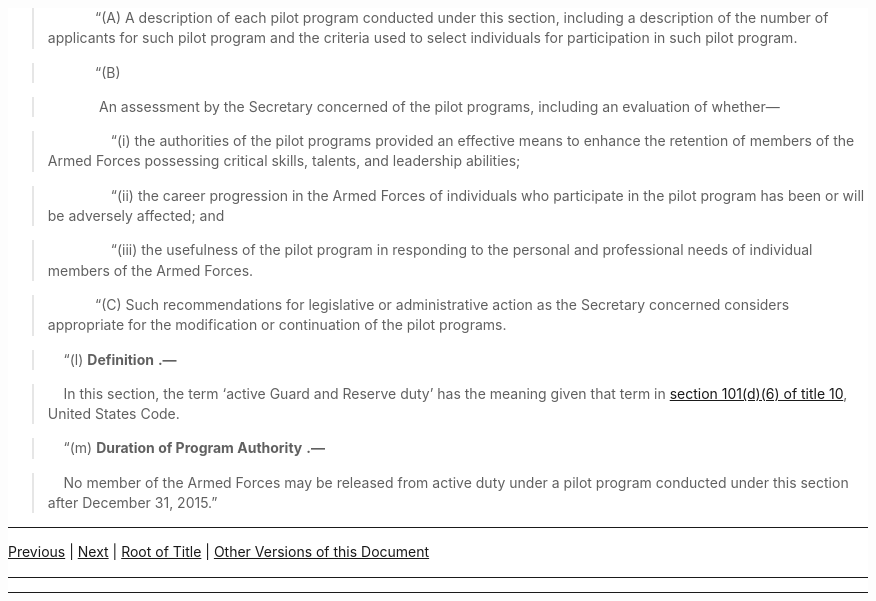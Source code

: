 >             “(A) A description of each pilot program conducted under this section, including a description of the number of applicants for such pilot program and the criteria used to select individuals for participation in such pilot program.

>             “(B)

>              An assessment by the Secretary concerned of the pilot programs, including an evaluation of whether—

>                 “(i) the authorities of the pilot programs provided an effective means to enhance the retention of members of the Armed Forces possessing critical skills, talents, and leadership abilities;

>                 “(ii) the career progression in the Armed Forces of individuals who participate in the pilot program has been or will be adversely affected; and

>                 “(iii) the usefulness of the pilot program in responding to the personal and professional needs of individual members of the Armed Forces.

>             “(C) Such recommendations for legislative or administrative action as the Secretary concerned considers appropriate for the modification or continuation of the pilot programs.

>     “(l)  __Definition__  __.—__ 

>     In this section, the term ‘active Guard and Reserve duty’ has the meaning given that term in [section 101(d)(6) of title 10][/us/usc/t10/s101/d/6], United States Code.

>     “(m)  __Duration of Program Authority__  __.—__ 

>     No member of the Armed Forces may be released from active duty under a pilot program conducted under this section after December 31, 2015.”

----------

[Previous](./../../../../../..//us/usc/t10/stA/ptII/ch39/m__us_usc_t10_s691.md) | [Next](./../../../../../..//us/usc/t10/stA/ptII/ch40/m__us_usc_t10_s701.md) | [Root of Title](./../../../../../../) | [Other Versions of this Document](https://publicdocs.github.io/go/links?ns=uslm&ref=%2Fus%2Fusc%2Ft10%2FstA%2FptII%2Fch40)

----------
----------

[/us/pl/111/383/s532/b]: https://publicdocs.github.io/go/links?ns=uslm&ref=%2Fus%2Fpl%2F111%2F383%2Fs532%2Fb
[/us/stat/124/4216]: https://publicdocs.github.io/go/links?ns=uslm&ref=%2Fus%2Fstat%2F124%2F4216
[/us/pl/108/136/s621/b/2]: https://publicdocs.github.io/go/links?ns=uslm&ref=%2Fus%2Fpl%2F108%2F136%2Fs621%2Fb%2F2
[/us/stat/117/1505]: https://publicdocs.github.io/go/links?ns=uslm&ref=%2Fus%2Fstat%2F117%2F1505
[/us/pl/107/314]: https://publicdocs.github.io/go/links?ns=uslm&ref=%2Fus%2Fpl%2F107%2F314
[/us/stat/116/2536]: https://publicdocs.github.io/go/links?ns=uslm&ref=%2Fus%2Fstat%2F116%2F2536
[/us/pl/98/525/s707/a/2]: https://publicdocs.github.io/go/links?ns=uslm&ref=%2Fus%2Fpl%2F98%2F525%2Fs707%2Fa%2F2
[/us/stat/98/2572]: https://publicdocs.github.io/go/links?ns=uslm&ref=%2Fus%2Fstat%2F98%2F2572
[/us/pl/97/81/s2/b/2]: https://publicdocs.github.io/go/links?ns=uslm&ref=%2Fus%2Fpl%2F97%2F81%2Fs2%2Fb%2F2
[/us/stat/95/1087]: https://publicdocs.github.io/go/links?ns=uslm&ref=%2Fus%2Fstat%2F95%2F1087
[/us/pl/96/579/s5/b/2]: https://publicdocs.github.io/go/links?ns=uslm&ref=%2Fus%2Fpl%2F96%2F579%2Fs5%2Fb%2F2
[/us/stat/94/3367]: https://publicdocs.github.io/go/links?ns=uslm&ref=%2Fus%2Fstat%2F94%2F3367
[/us/pl/110/417]: https://publicdocs.github.io/go/links?ns=uslm&ref=%2Fus%2Fpl%2F110%2F417
[/us/stat/122/4449]: https://publicdocs.github.io/go/links?ns=uslm&ref=%2Fus%2Fstat%2F122%2F4449
[/us/pl/112/81/s531]: https://publicdocs.github.io/go/links?ns=uslm&ref=%2Fus%2Fpl%2F112%2F81%2Fs531
[/us/stat/125/1403]: https://publicdocs.github.io/go/links?ns=uslm&ref=%2Fus%2Fstat%2F125%2F1403
[/us/pl/112/239/s522]: https://publicdocs.github.io/go/links?ns=uslm&ref=%2Fus%2Fpl%2F112%2F239%2Fs522
[/us/stat/126/1722]: https://publicdocs.github.io/go/links?ns=uslm&ref=%2Fus%2Fstat%2F126%2F1722
[/us/usc/t37/s355]: https://publicdocs.github.io/go/links?ns=uslm&ref=%2Fus%2Fusc%2Ft37%2Fs355
[/us/usc/t10/s14706/a]: https://publicdocs.github.io/go/links?ns=uslm&ref=%2Fus%2Fusc%2Ft10%2Fs14706%2Fa
[/us/usc/t37/s204]: https://publicdocs.github.io/go/links?ns=uslm&ref=%2Fus%2Fusc%2Ft37%2Fs204
[/us/usc/t37/s474]: https://publicdocs.github.io/go/links?ns=uslm&ref=%2Fus%2Fusc%2Ft37%2Fs474
[/us/usc/t10/s701]: https://publicdocs.github.io/go/links?ns=uslm&ref=%2Fus%2Fusc%2Ft10%2Fs701
[/us/usc/t10/s101/d/6]: https://publicdocs.github.io/go/links?ns=uslm&ref=%2Fus%2Fusc%2Ft10%2Fs101%2Fd%2F6


